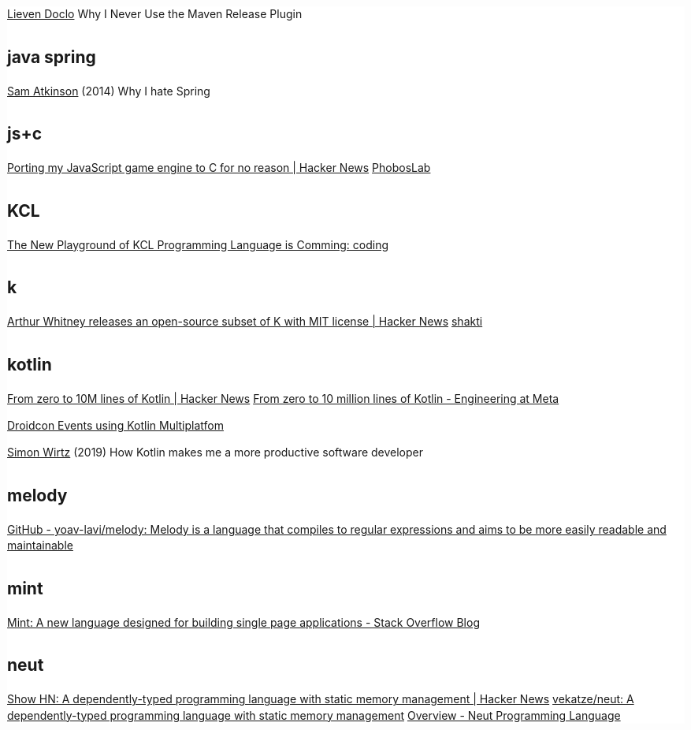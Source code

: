 [Lieven Doclo](https://dzone.com/articles/why-i-never-use-maven-release)
Why I Never Use the Maven Release Plugin

## java spring

[Sam Atkinson](http://samatkinson.com/why-i-hate-spring/)
(2014) Why I hate Spring

## js+c

[Porting my JavaScript game engine to C for no reason | Hacker News](https://news.ycombinator.com/item?id=41154135)
[PhobosLab](https://phoboslab.org/log/2024/08/high_impact)

## KCL

[The New Playground of KCL Programming Language is Comming: coding](https://www.reddit.com/r/coding/comments/11sw44h/the_new_playground_of_kcl_programming_language_is)

## k

[Arthur Whitney releases an open-source subset of K with MIT license | Hacker News](https://news.ycombinator.com/item?id=40544283)
[shakti](https://shakti.com/)

## kotlin

[From zero to 10M lines of Kotlin | Hacker News](https://news.ycombinator.com/item?id=33329509)
[From zero to 10 million lines of Kotlin - Engineering at Meta](https://engineering.fb.com/2022/10/24/android/android-java-kotlin-migration/)

[Droidcon Events using Kotlin Multiplatfom](https://github.com/touchlab/DroidconKotlin)

[Simon Wirtz](https://kotlinexpertise.com/kotlin-productivity/)
(2019) How Kotlin makes me a more productive software developer

## melody

[GitHub - yoav-lavi/melody: Melody is a language that compiles to regular expressions and aims to be more easily readable and maintainable](https://github.com/yoav-lavi/melody)

## mint

[Mint: A new language designed for building single page applications - Stack Overflow Blog](https://stackoverflow.blog/2021/03/29/mint-a-new-language-designed-for-building-single-page-applications)

## neut

[Show HN: A dependently-typed programming language with static memory management | Hacker News](https://news.ycombinator.com/item?id=23283880)
[vekatze/neut: A dependently-typed programming language with static memory management](https://github.com/vekatze/neut)
[Overview - Neut Programming Language](https://vekatze.github.io/neut/)
